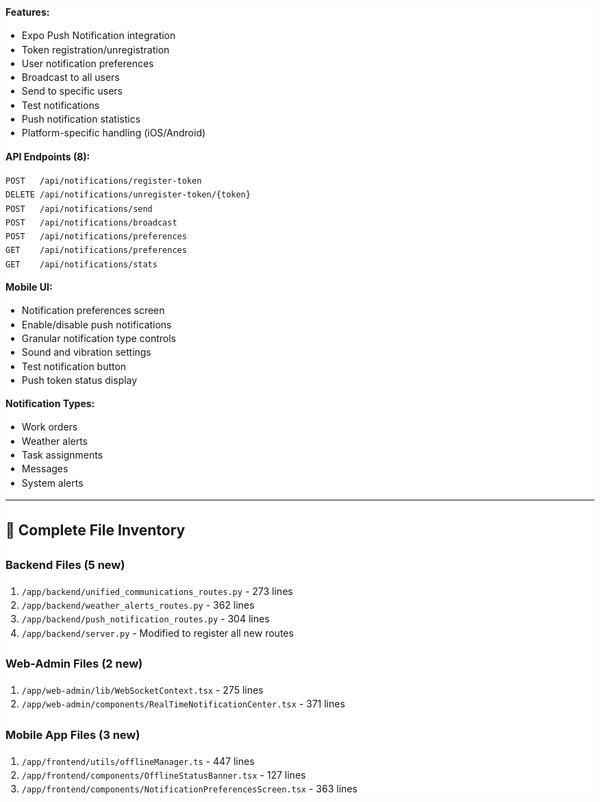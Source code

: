 **Features:**
- Expo Push Notification integration
- Token registration/unregistration
- User notification preferences
- Broadcast to all users
- Send to specific users
- Test notifications
- Push notification statistics
- Platform-specific handling (iOS/Android)

**API Endpoints (8):**
```
POST   /api/notifications/register-token
DELETE /api/notifications/unregister-token/{token}
POST   /api/notifications/send
POST   /api/notifications/broadcast
POST   /api/notifications/preferences
GET    /api/notifications/preferences
GET    /api/notifications/stats
```

**Mobile UI:**
- Notification preferences screen
- Enable/disable push notifications
- Granular notification type controls
- Sound and vibration settings
- Test notification button
- Push token status display

**Notification Types:**
- Work orders
- Weather alerts
- Task assignments
- Messages
- System alerts

---

## 📁 Complete File Inventory

### Backend Files (5 new)
1. `/app/backend/unified_communications_routes.py` - 273 lines
2. `/app/backend/weather_alerts_routes.py` - 362 lines
3. `/app/backend/push_notification_routes.py` - 304 lines
4. `/app/backend/server.py` - Modified to register all new routes

### Web-Admin Files (2 new)
1. `/app/web-admin/lib/WebSocketContext.tsx` - 275 lines
2. `/app/web-admin/components/RealTimeNotificationCenter.tsx` - 371 lines

### Mobile App Files (3 new)
1. `/app/frontend/utils/offlineManager.ts` - 447 lines
2. `/app/frontend/components/OfflineStatusBanner.tsx` - 127 lines
3. `/app/frontend/components/NotificationPreferencesScreen.tsx` - 363 lines

